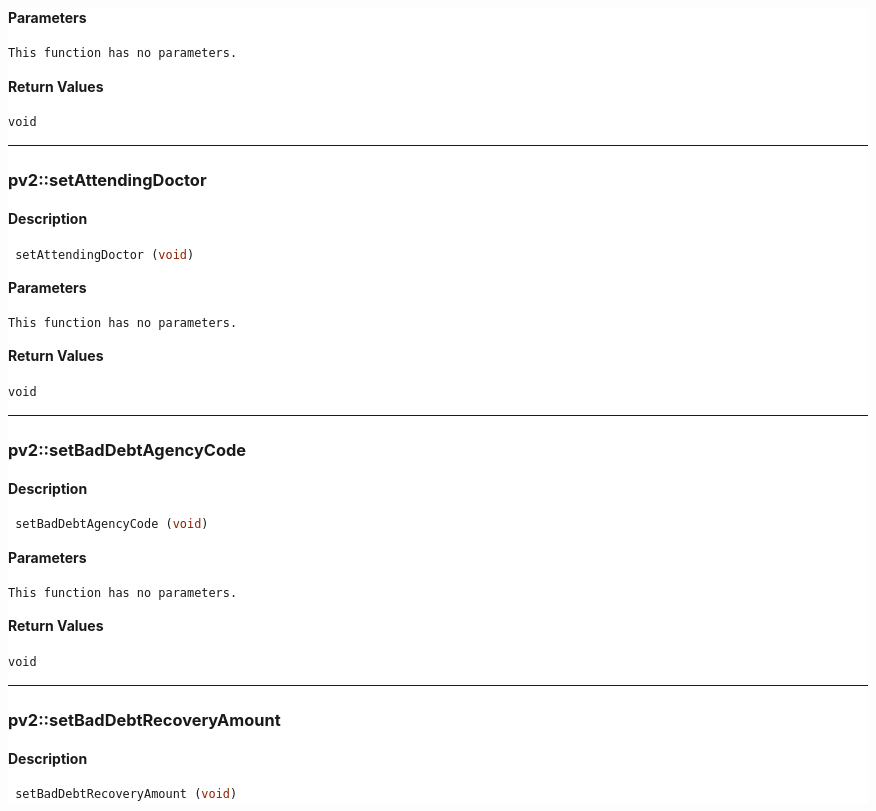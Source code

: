 
 

**Parameters**

`This function has no parameters.`

**Return Values**

`void`


<hr />


### pv2::setAttendingDoctor  

**Description**

```php
 setAttendingDoctor (void)
```

 

 

**Parameters**

`This function has no parameters.`

**Return Values**

`void`


<hr />


### pv2::setBadDebtAgencyCode  

**Description**

```php
 setBadDebtAgencyCode (void)
```

 

 

**Parameters**

`This function has no parameters.`

**Return Values**

`void`


<hr />


### pv2::setBadDebtRecoveryAmount  

**Description**

```php
 setBadDebtRecoveryAmount (void)
```
